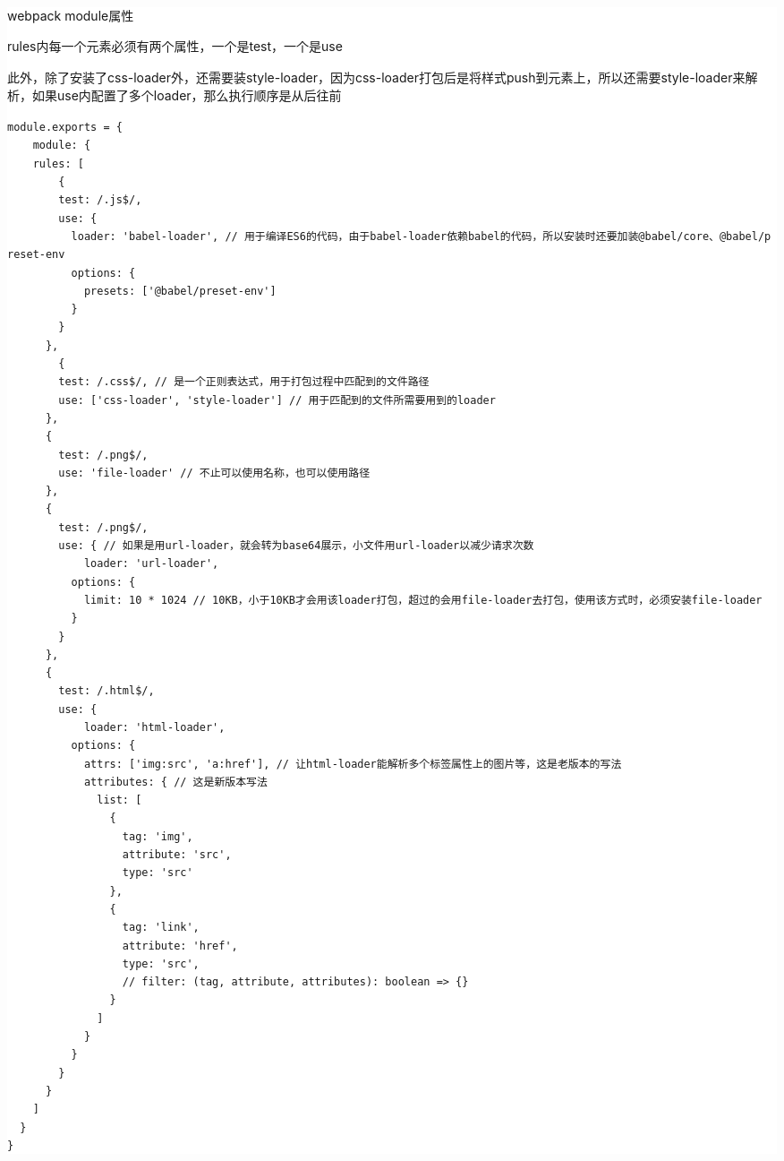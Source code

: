 webpack module属性

rules内每一个元素必须有两个属性，一个是test，一个是use

此外，除了安装了css-loader外，还需要装style-loader，因为css-loader打包后是将样式push到元素上，所以还需要style-loader来解析，如果use内配置了多个loader，那么执行顺序是从后往前

```
module.exports = {
    module: {
    rules: [
        {
        test: /.js$/,
        use: {
          loader: 'babel-loader', // 用于编译ES6的代码，由于babel-loader依赖babel的代码，所以安装时还要加装@babel/core、@babel/preset-env
          options: {
            presets: ['@babel/preset-env']
          }
        }
      },
        {
        test: /.css$/, // 是一个正则表达式，用于打包过程中匹配到的文件路径
        use: ['css-loader', 'style-loader'] // 用于匹配到的文件所需要用到的loader
      },
      {
        test: /.png$/,
        use: 'file-loader' // 不止可以使用名称，也可以使用路径
      },
      {
        test: /.png$/,
        use: { // 如果是用url-loader，就会转为base64展示，小文件用url-loader以减少请求次数
            loader: 'url-loader',
          options: {
            limit: 10 * 1024 // 10KB，小于10KB才会用该loader打包，超过的会用file-loader去打包，使用该方式时，必须安装file-loader
          }
        } 
      },
      {
        test: /.html$/,
        use: {
            loader: 'html-loader',
          options: {
            attrs: ['img:src', 'a:href'], // 让html-loader能解析多个标签属性上的图片等，这是老版本的写法
            attributes: { // 这是新版本写法
              list: [
                {
                  tag: 'img',
                  attribute: 'src',
                  type: 'src'
                },
                {
                  tag: 'link',
                  attribute: 'href',
                  type: 'src',
                  // filter: (tag, attribute, attributes): boolean => {}
                }
              ]
            }
          }
        }
      }
    ]
  }
}
```